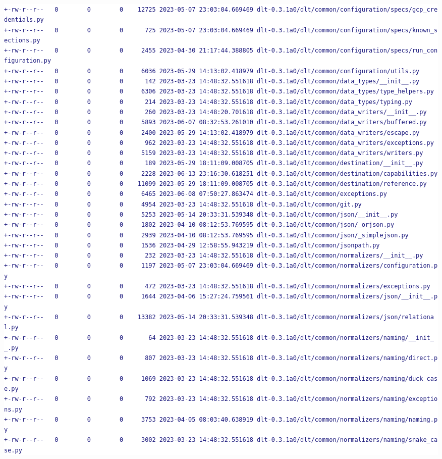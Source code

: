 ```diff
+-rw-r--r--   0        0        0    12725 2023-05-07 23:03:04.669469 dlt-0.3.1a0/dlt/common/configuration/specs/gcp_credentials.py
+-rw-r--r--   0        0        0      725 2023-05-07 23:03:04.669469 dlt-0.3.1a0/dlt/common/configuration/specs/known_sections.py
+-rw-r--r--   0        0        0     2455 2023-04-30 21:17:44.388805 dlt-0.3.1a0/dlt/common/configuration/specs/run_configuration.py
+-rw-r--r--   0        0        0     6036 2023-05-29 14:13:02.418979 dlt-0.3.1a0/dlt/common/configuration/utils.py
+-rw-r--r--   0        0        0      142 2023-03-23 14:48:32.551618 dlt-0.3.1a0/dlt/common/data_types/__init__.py
+-rw-r--r--   0        0        0     6306 2023-03-23 14:48:32.551618 dlt-0.3.1a0/dlt/common/data_types/type_helpers.py
+-rw-r--r--   0        0        0      214 2023-03-23 14:48:32.551618 dlt-0.3.1a0/dlt/common/data_types/typing.py
+-rw-r--r--   0        0        0      260 2023-03-23 14:48:20.701618 dlt-0.3.1a0/dlt/common/data_writers/__init__.py
+-rw-r--r--   0        0        0     5893 2023-06-07 08:32:53.261010 dlt-0.3.1a0/dlt/common/data_writers/buffered.py
+-rw-r--r--   0        0        0     2400 2023-05-29 14:13:02.418979 dlt-0.3.1a0/dlt/common/data_writers/escape.py
+-rw-r--r--   0        0        0      962 2023-03-23 14:48:32.551618 dlt-0.3.1a0/dlt/common/data_writers/exceptions.py
+-rw-r--r--   0        0        0     5159 2023-03-23 14:48:32.551618 dlt-0.3.1a0/dlt/common/data_writers/writers.py
+-rw-r--r--   0        0        0      189 2023-05-29 18:11:09.008705 dlt-0.3.1a0/dlt/common/destination/__init__.py
+-rw-r--r--   0        0        0     2228 2023-06-13 23:16:30.618251 dlt-0.3.1a0/dlt/common/destination/capabilities.py
+-rw-r--r--   0        0        0    11099 2023-05-29 18:11:09.008705 dlt-0.3.1a0/dlt/common/destination/reference.py
+-rw-r--r--   0        0        0     6465 2023-06-08 07:50:27.863474 dlt-0.3.1a0/dlt/common/exceptions.py
+-rw-r--r--   0        0        0     4954 2023-03-23 14:48:32.551618 dlt-0.3.1a0/dlt/common/git.py
+-rw-r--r--   0        0        0     5253 2023-05-14 20:33:31.539348 dlt-0.3.1a0/dlt/common/json/__init__.py
+-rw-r--r--   0        0        0     1802 2023-04-10 08:12:53.769595 dlt-0.3.1a0/dlt/common/json/_orjson.py
+-rw-r--r--   0        0        0     2939 2023-04-10 08:12:53.769595 dlt-0.3.1a0/dlt/common/json/_simplejson.py
+-rw-r--r--   0        0        0     1536 2023-04-29 12:58:55.943219 dlt-0.3.1a0/dlt/common/jsonpath.py
+-rw-r--r--   0        0        0      232 2023-03-23 14:48:32.551618 dlt-0.3.1a0/dlt/common/normalizers/__init__.py
+-rw-r--r--   0        0        0     1197 2023-05-07 23:03:04.669469 dlt-0.3.1a0/dlt/common/normalizers/configuration.py
+-rw-r--r--   0        0        0      472 2023-03-23 14:48:32.551618 dlt-0.3.1a0/dlt/common/normalizers/exceptions.py
+-rw-r--r--   0        0        0     1644 2023-04-06 15:27:24.759561 dlt-0.3.1a0/dlt/common/normalizers/json/__init__.py
+-rw-r--r--   0        0        0    13382 2023-05-14 20:33:31.539348 dlt-0.3.1a0/dlt/common/normalizers/json/relational.py
+-rw-r--r--   0        0        0       64 2023-03-23 14:48:32.551618 dlt-0.3.1a0/dlt/common/normalizers/naming/__init__.py
+-rw-r--r--   0        0        0      807 2023-03-23 14:48:32.551618 dlt-0.3.1a0/dlt/common/normalizers/naming/direct.py
+-rw-r--r--   0        0        0     1069 2023-03-23 14:48:32.551618 dlt-0.3.1a0/dlt/common/normalizers/naming/duck_case.py
+-rw-r--r--   0        0        0      792 2023-03-23 14:48:32.551618 dlt-0.3.1a0/dlt/common/normalizers/naming/exceptions.py
+-rw-r--r--   0        0        0     3753 2023-04-05 08:03:40.638919 dlt-0.3.1a0/dlt/common/normalizers/naming/naming.py
+-rw-r--r--   0        0        0     3002 2023-03-23 14:48:32.551618 dlt-0.3.1a0/dlt/common/normalizers/naming/snake_case.py
```